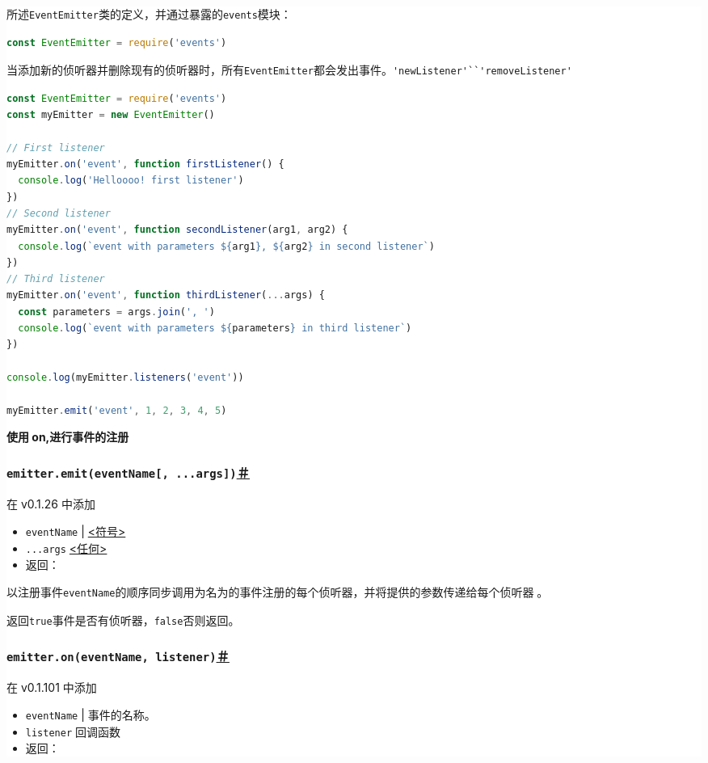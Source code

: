 所述`EventEmitter`类的定义，并通过暴露的`events`模块：

```js
const EventEmitter = require('events')
```

当添加新的侦听器并删除现有的侦听器时，所有`EventEmitter`都会发出事件。` 'newListener'``'removeListener' `

```js
const EventEmitter = require('events')
const myEmitter = new EventEmitter()

// First listener
myEmitter.on('event', function firstListener() {
  console.log('Helloooo! first listener')
})
// Second listener
myEmitter.on('event', function secondListener(arg1, arg2) {
  console.log(`event with parameters ${arg1}, ${arg2} in second listener`)
})
// Third listener
myEmitter.on('event', function thirdListener(...args) {
  const parameters = args.join(', ')
  console.log(`event with parameters ${parameters} in third listener`)
})

console.log(myEmitter.listeners('event'))

myEmitter.emit('event', 1, 2, 3, 4, 5)
```

**使用 on,进行事件的注册**

### `emitter.emit(eventName[, ...args])`[＃](https://nodejs.org/api/events.html#events_emitter_emit_eventname_args)

在 v0.1.26 中添加

- `eventName` [](https://developer.mozilla.org/en-US/docs/Web/JavaScript/Data_structures#String_type) | [<符号>](https://developer.mozilla.org/en-US/docs/Web/JavaScript/Data_structures#Symbol_type)
- `...args` [<任何>](https://developer.mozilla.org/en-US/docs/Web/JavaScript/Data_structures#Data_types)
- 返回：[](https://developer.mozilla.org/en-US/docs/Web/JavaScript/Data_structures#Boolean_type)

以注册事件`eventName`的顺序同步调用为名为的事件注册的每个侦听器，并将提供的参数传递给每个侦听器 。

返回`true`事件是否有侦听器，`false`否则返回。

### `emitter.on(eventName, listener)`[＃](https://nodejs.org/api/events.html#events_emitter_on_eventname_listener)

在 v0.1.101 中添加

- `eventName` [](https://developer.mozilla.org/en-US/docs/Web/JavaScript/Data_structures#String_type) | [](https://developer.mozilla.org/en-US/docs/Web/JavaScript/Data_structures#Symbol_type)事件的名称。
- `listener` [](https://developer.mozilla.org/en-US/docs/Web/JavaScript/Reference/Global_Objects/Function)回调函数
- 返回：[](https://nodejs.org/api/events.html#events_class_eventemitter)
